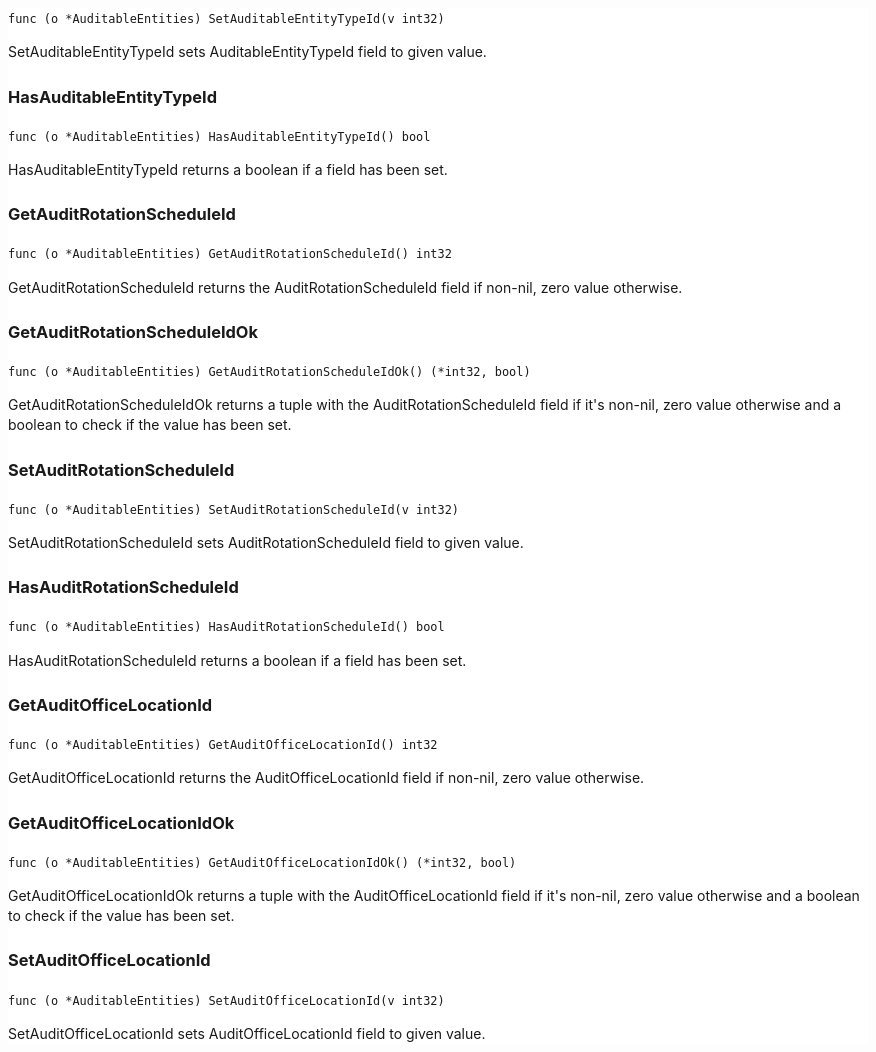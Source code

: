`func (o *AuditableEntities) SetAuditableEntityTypeId(v int32)`

SetAuditableEntityTypeId sets AuditableEntityTypeId field to given value.

### HasAuditableEntityTypeId

`func (o *AuditableEntities) HasAuditableEntityTypeId() bool`

HasAuditableEntityTypeId returns a boolean if a field has been set.

### GetAuditRotationScheduleId

`func (o *AuditableEntities) GetAuditRotationScheduleId() int32`

GetAuditRotationScheduleId returns the AuditRotationScheduleId field if non-nil, zero value otherwise.

### GetAuditRotationScheduleIdOk

`func (o *AuditableEntities) GetAuditRotationScheduleIdOk() (*int32, bool)`

GetAuditRotationScheduleIdOk returns a tuple with the AuditRotationScheduleId field if it's non-nil, zero value otherwise
and a boolean to check if the value has been set.

### SetAuditRotationScheduleId

`func (o *AuditableEntities) SetAuditRotationScheduleId(v int32)`

SetAuditRotationScheduleId sets AuditRotationScheduleId field to given value.

### HasAuditRotationScheduleId

`func (o *AuditableEntities) HasAuditRotationScheduleId() bool`

HasAuditRotationScheduleId returns a boolean if a field has been set.

### GetAuditOfficeLocationId

`func (o *AuditableEntities) GetAuditOfficeLocationId() int32`

GetAuditOfficeLocationId returns the AuditOfficeLocationId field if non-nil, zero value otherwise.

### GetAuditOfficeLocationIdOk

`func (o *AuditableEntities) GetAuditOfficeLocationIdOk() (*int32, bool)`

GetAuditOfficeLocationIdOk returns a tuple with the AuditOfficeLocationId field if it's non-nil, zero value otherwise
and a boolean to check if the value has been set.

### SetAuditOfficeLocationId

`func (o *AuditableEntities) SetAuditOfficeLocationId(v int32)`

SetAuditOfficeLocationId sets AuditOfficeLocationId field to given value.
